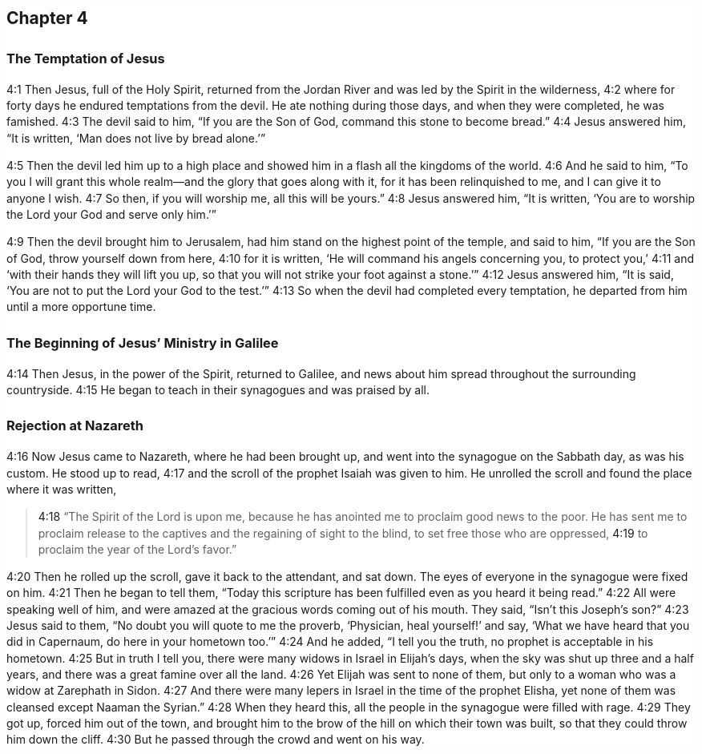 ## Chapter 4

### The Temptation of Jesus

<a name="42:4:1">4:1</a> Then Jesus, full of the Holy Spirit, returned from the Jordan River and was led by the Spirit in the wilderness, <a name="42:4:2">4:2</a> where for forty days he endured temptations from the devil. He ate nothing during those days, and when they were completed, he was famished. <a name="42:4:3">4:3</a> The devil said to him, “If you are the Son of God, command this stone to become bread.” <a name="42:4:4">4:4</a> Jesus answered him, “It is written, ‘Man does not live by bread alone.’”

<a name="42:4:5">4:5</a> Then the devil led him up to a high place and showed him in a flash all the kingdoms of the world. <a name="42:4:6">4:6</a> And he said to him, “To you I will grant this whole realm—and the glory that goes along with it, for it has been relinquished to me, and I can give it to anyone I wish. <a name="42:4:7">4:7</a> So then, if you will worship me, all this will be yours.” <a name="42:4:8">4:8</a> Jesus answered him, “It is written, ‘You are to worship the Lord your God and serve only him.’”

<a name="42:4:9">4:9</a> Then the devil brought him to Jerusalem, had him stand on the highest point of the temple, and said to him, “If you are the Son of God, throw yourself down from here, <a name="42:4:10">4:10</a> for it is written, ‘He will command his angels concerning you, to protect you,’ <a name="42:4:11">4:11</a> and ‘with their hands they will lift you up, so that you will not strike your foot against a stone.’” <a name="42:4:12">4:12</a> Jesus answered him, “It is said, ‘You are not to put the Lord your God to the test.’” <a name="42:4:13">4:13</a> So when the devil had completed every temptation, he departed from him until a more opportune time.

### The Beginning of Jesus’ Ministry in Galilee

<a name="42:4:14">4:14</a> Then Jesus, in the power of the Spirit, returned to Galilee, and news about him spread throughout the surrounding countryside. <a name="42:4:15">4:15</a> He began to teach in their synagogues and was praised by all.

### Rejection at Nazareth

<a name="42:4:16">4:16</a> Now Jesus came to Nazareth, where he had been brought up, and went into the synagogue on the Sabbath day, as was his custom. He stood up to read, <a name="42:4:17">4:17</a> and the scroll of the prophet Isaiah was given to him. He unrolled the scroll and found the place where it was written,

> <a name="42:4:18">4:18</a> “The Spirit of the Lord is upon me,
> because he has anointed me to proclaim good news to the poor.
> He has sent me to proclaim release to the captives
> and the regaining of sight to the blind,
> to set free those who are oppressed,
> <a name="42:4:19">4:19</a> to proclaim the year of the Lord’s favor.”

<a name="42:4:20">4:20</a> Then he rolled up the scroll, gave it back to the attendant, and sat down. The eyes of everyone in the synagogue were fixed on him. <a name="42:4:21">4:21</a> Then he began to tell them, “Today this scripture has been fulfilled even as you heard it being read.” <a name="42:4:22">4:22</a> All were speaking well of him, and were amazed at the gracious words coming out of his mouth. They said, “Isn’t this Joseph’s son?” <a name="42:4:23">4:23</a> Jesus said to them, “No doubt you will quote to me the proverb, ‘Physician, heal yourself!’ and say, ‘What we have heard that you did in Capernaum, do here in your hometown too.’” <a name="42:4:24">4:24</a> And he added, “I tell you the truth, no prophet is acceptable in his hometown. <a name="42:4:25">4:25</a> But in truth I tell you, there were many widows in Israel in Elijah’s days, when the sky was shut up three and a half years, and there was a great famine over all the land. <a name="42:4:26">4:26</a> Yet Elijah was sent to none of them, but only to a woman who was a widow at Zarephath in Sidon. <a name="42:4:27">4:27</a> And there were many lepers in Israel in the time of the prophet Elisha, yet none of them was cleansed except Naaman the Syrian.” <a name="42:4:28">4:28</a> When they heard this, all the people in the synagogue were filled with rage. <a name="42:4:29">4:29</a> They got up, forced him out of the town, and brought him to the brow of the hill on which their town was built, so that they could throw him down the cliff. <a name="42:4:30">4:30</a> But he passed through the crowd and went on his way.

